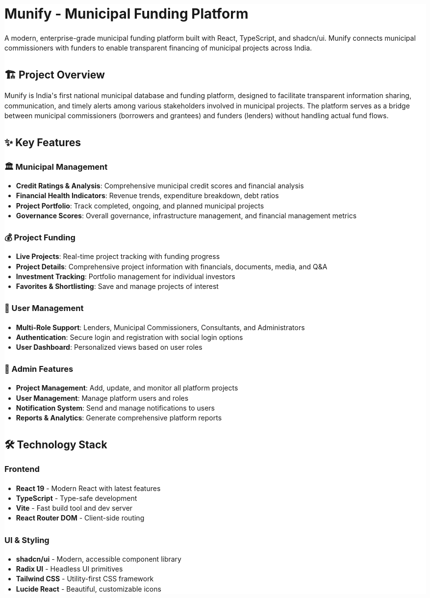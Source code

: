 # Munify - Municipal Funding Platform

A modern, enterprise-grade municipal funding platform built with React, TypeScript, and shadcn/ui. Munify connects municipal commissioners with funders to enable transparent financing of municipal projects across India.

## 🏗️ Project Overview

Munify is India's first national municipal database and funding platform, designed to facilitate transparent information sharing, communication, and timely alerts among various stakeholders involved in municipal projects. The platform serves as a bridge between municipal commissioners (borrowers and grantees) and funders (lenders) without handling actual fund flows.

## ✨ Key Features

### 🏛️ Municipal Management
- **Credit Ratings & Analysis**: Comprehensive municipal credit scores and financial analysis
- **Financial Health Indicators**: Revenue trends, expenditure breakdown, debt ratios
- **Project Portfolio**: Track completed, ongoing, and planned municipal projects
- **Governance Scores**: Overall governance, infrastructure management, and financial management metrics

### 💰 Project Funding
- **Live Projects**: Real-time project tracking with funding progress
- **Project Details**: Comprehensive project information with financials, documents, media, and Q&A
- **Investment Tracking**: Portfolio management for individual investors
- **Favorites & Shortlisting**: Save and manage projects of interest

### 👥 User Management
- **Multi-Role Support**: Lenders, Municipal Commissioners, Consultants, and Administrators
- **Authentication**: Secure login and registration with social login options
- **User Dashboard**: Personalized views based on user roles

### 🔧 Admin Features
- **Project Management**: Add, update, and monitor all platform projects
- **User Management**: Manage platform users and roles
- **Notification System**: Send and manage notifications to users
- **Reports & Analytics**: Generate comprehensive platform reports

## 🛠️ Technology Stack

### Frontend
- **React 19** - Modern React with latest features
- **TypeScript** - Type-safe development
- **Vite** - Fast build tool and dev server
- **React Router DOM** - Client-side routing

### UI & Styling
- **shadcn/ui** - Modern, accessible component library
- **Radix UI** - Headless UI primitives
- **Tailwind CSS** - Utility-first CSS framework
- **Lucide React** - Beautiful, customizable icons
